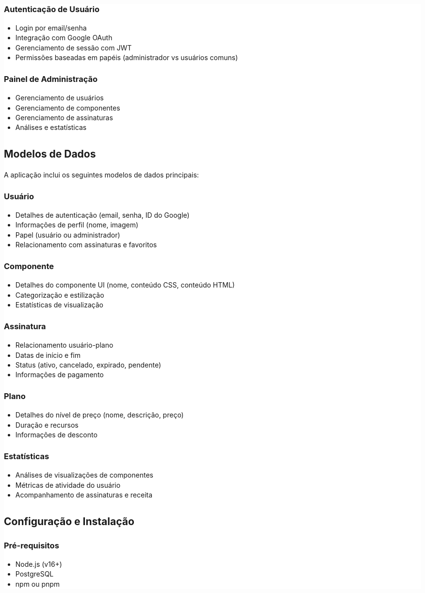 ### Autenticação de Usuário
- Login por email/senha
- Integração com Google OAuth
- Gerenciamento de sessão com JWT
- Permissões baseadas em papéis (administrador vs usuários comuns)

### Painel de Administração
- Gerenciamento de usuários
- Gerenciamento de componentes
- Gerenciamento de assinaturas
- Análises e estatísticas

## Modelos de Dados

A aplicação inclui os seguintes modelos de dados principais:

### Usuário
- Detalhes de autenticação (email, senha, ID do Google)
- Informações de perfil (nome, imagem)
- Papel (usuário ou administrador)
- Relacionamento com assinaturas e favoritos

### Componente
- Detalhes do componente UI (nome, conteúdo CSS, conteúdo HTML)
- Categorização e estilização
- Estatísticas de visualização

### Assinatura
- Relacionamento usuário-plano
- Datas de início e fim
- Status (ativo, cancelado, expirado, pendente)
- Informações de pagamento

### Plano
- Detalhes do nível de preço (nome, descrição, preço)
- Duração e recursos
- Informações de desconto

### Estatísticas
- Análises de visualizações de componentes
- Métricas de atividade do usuário
- Acompanhamento de assinaturas e receita

## Configuração e Instalação

### Pré-requisitos
- Node.js (v16+)
- PostgreSQL
- npm ou pnpm
